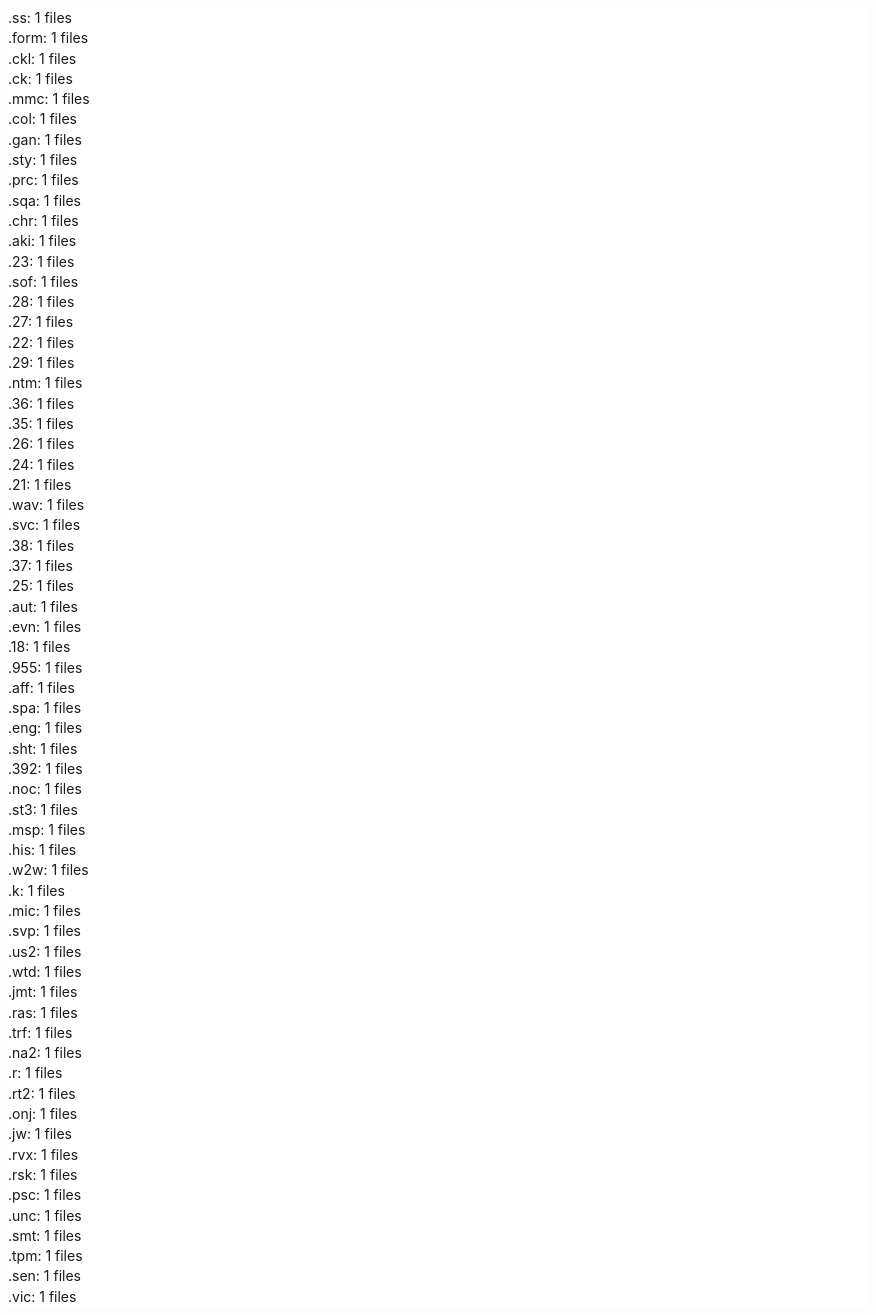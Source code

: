  .ss: 1 files  
 .form: 1 files  
 .ckl: 1 files  
 .ck: 1 files  
 .mmc: 1 files  
 .col: 1 files  
 .gan: 1 files  
 .sty: 1 files  
 .prc: 1 files  
 .sqa: 1 files  
 .chr: 1 files  
 .aki: 1 files  
 .23: 1 files  
 .sof: 1 files  
 .28: 1 files  
 .27: 1 files  
 .22: 1 files  
 .29: 1 files  
 .ntm: 1 files  
 .36: 1 files  
 .35: 1 files  
 .26: 1 files  
 .24: 1 files  
 .21: 1 files  
 .wav: 1 files  
 .svc: 1 files  
 .38: 1 files  
 .37: 1 files  
 .25: 1 files  
 .aut: 1 files  
 .evn: 1 files  
 .18: 1 files  
 .955: 1 files  
 .aff: 1 files  
 .spa: 1 files  
 .eng: 1 files  
 .sht: 1 files  
 .392: 1 files  
 .noc: 1 files  
 .st3: 1 files  
 .msp: 1 files  
 .his: 1 files  
 .w2w: 1 files  
 .k: 1 files  
 .mic: 1 files  
 .svp: 1 files  
 .us2: 1 files  
 .wtd: 1 files  
 .jmt: 1 files  
 .ras: 1 files  
 .trf: 1 files  
 .na2: 1 files  
 .r: 1 files  
 .rt2: 1 files  
 .onj: 1 files  
 .jw: 1 files  
 .rvx: 1 files  
 .rsk: 1 files  
 .psc: 1 files  
 .unc: 1 files  
 .smt: 1 files  
 .tpm: 1 files  
 .sen: 1 files  
 .vic: 1 files  